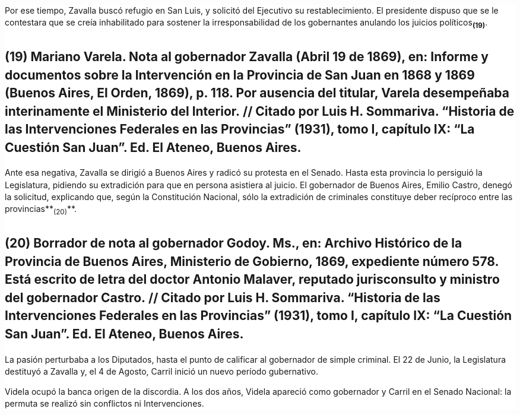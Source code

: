Por ese tiempo, Zavalla buscó refugio en San Luis, y solicitó del Ejecutivo su restablecimiento. El presidente dispuso que se le contestara que se creía inhabilitado para sostener la irresponsabilidad de los gobernantes anulando los juicios políticos<sub><strong>(19)</strong></sub>.

## **(19) Mariano Varela. Nota al gobernador Zavalla (Abril 19 de 1869), en: Informe y documentos sobre la Intervención en la Provincia de San Juan en 1868 y 1869 (Buenos Aires, El Orden, 1869), p. 118. Por ausencia del titular, Varela desempeñaba interinamente el Ministerio del Interior. // Citado por Luis H. Sommariva. “Historia de las Intervenciones Federales en las Provincias” (1931), tomo I, capítulo IX: “La Cuestión San Juan”. Ed. El Ateneo, Buenos Aires.**

Ante esa negativa, Zavalla se dirigió a Buenos Aires y radicó su protesta en el Senado. Hasta esta provincia lo persiguió la Legislatura, pidiendo su extradición para que en persona asistiera al juicio. El gobernador de Buenos Aires, Emilio Castro, denegó la solicitud, explicando que, según la Constitución Nacional, sólo la extradición de criminales constituye deber recíproco entre las provincias**<sub>(20)</sub>**.

## **(20) Borrador de nota al gobernador Godoy. Ms., en: Archivo Histórico de la Provincia de Buenos Aires, Ministerio de Gobierno, 1869, expediente número 578. Está escrito de letra del doctor Antonio Malaver, reputado jurisconsulto y ministro del gobernador Castro. // Citado por Luis H. Sommariva. “Historia de las Intervenciones Federales en las Provincias” (1931), tomo I, capítulo IX: “La Cuestión San Juan”. Ed. El Ateneo, Buenos Aires.**

La pasión perturbaba a los Diputados, hasta el punto de calificar al gobernador de simple criminal. El 22 de Junio, la Legislatura destituyó a Zavalla y, el 4 de Agosto, Carril inició un nuevo período gubernativo.

Videla ocupó la banca origen de la discordia. A los dos años, Videla apareció como gobernador y Carril en el Senado Nacional: la permuta se realizó sin conflictos ni Intervenciones.